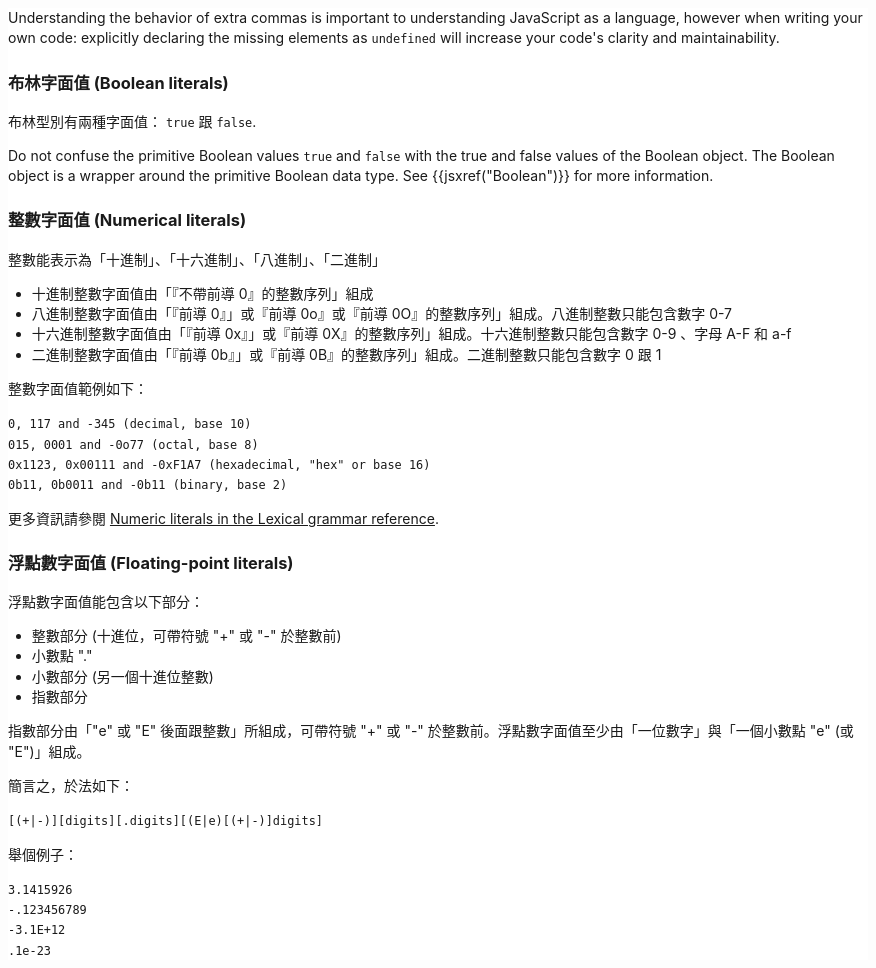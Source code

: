Understanding the behavior of extra commas is important to understanding JavaScript as a language, however when writing your own code: explicitly declaring the missing elements as `undefined` will increase your code's clarity and maintainability.

### 布林字面值 (Boolean literals)

布林型別有兩種字面值： `true` 跟 `false`.

Do not confuse the primitive Boolean values `true` and `false` with the true and false values of the Boolean object. The Boolean object is a wrapper around the primitive Boolean data type. See {{jsxref("Boolean")}} for more information.

### 整數字面值 (Numerical literals)

整數能表示為「十進制」、「十六進制」、「八進制」、「二進制」

- 十進制整數字面值由「『不帶前導 0』的整數序列」組成
- 八進制整數字面值由「『前導 0』」或『前導 0o』或『前導 0O』的整數序列」組成。八進制整數只能包含數字 0-7
- 十六進制整數字面值由「『前導 0x』」或『前導 0X』的整數序列」組成。十六進制整數只能包含數字 0-9 、字母 A-F 和 a-f
- 二進制整數字面值由「『前導 0b』」或『前導 0B』的整數序列」組成。二進制整數只能包含數字 0 跟 1

整數字面值範例如下：

```plain
0, 117 and -345 (decimal, base 10)
015, 0001 and -0o77 (octal, base 8)
0x1123, 0x00111 and -0xF1A7 (hexadecimal, "hex" or base 16)
0b11, 0b0011 and -0b11 (binary, base 2)
```

更多資訊請參閱 [Numeric literals in the Lexical grammar reference](/zh-TW/docs/Web/JavaScript/Reference/Lexical_grammar#Numeric_literals).

### 浮點數字面值 (Floating-point literals)

浮點數字面值能包含以下部分：

- 整數部分 (十進位，可帶符號 "+" 或 "-" 於整數前)
- 小數點 "."
- 小數部分 (另一個十進位整數)
- 指數部分

指數部分由「"e" 或 "E" 後面跟整數」所組成，可帶符號 "+" 或 "-" 於整數前。浮點數字面值至少由「一位數字」與「一個小數點 "e" (或 "E")」組成。

簡言之，於法如下：

```plain
[(+|-)][digits][.digits][(E|e)[(+|-)]digits]
```

舉個例子：

```plain
3.1415926
-.123456789
-3.1E+12
.1e-23
```


  ["prop_" + (() => 42)()]: 42,